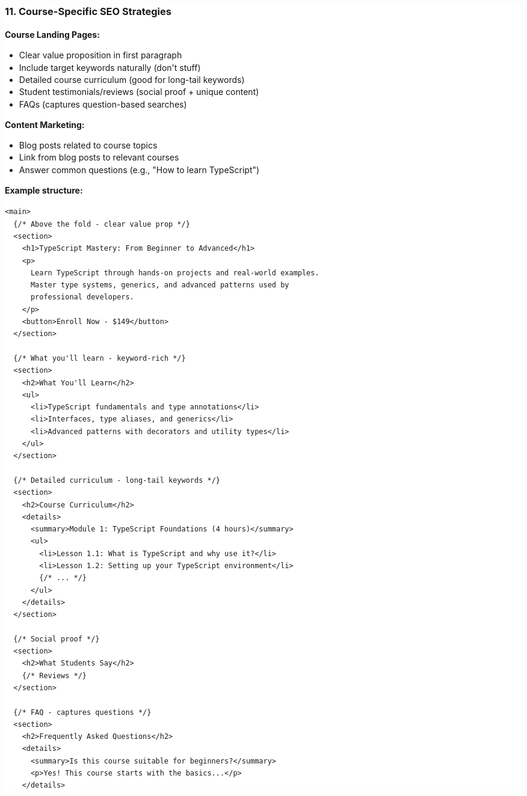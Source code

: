 ### 11. Course-Specific SEO Strategies

**Course Landing Pages:**
- Clear value proposition in first paragraph
- Include target keywords naturally (don't stuff)
- Detailed course curriculum (good for long-tail keywords)
- Student testimonials/reviews (social proof + unique content)
- FAQs (captures question-based searches)

**Content Marketing:**
- Blog posts related to course topics
- Link from blog posts to relevant courses
- Answer common questions (e.g., "How to learn TypeScript")

**Example structure:**
```tsx
<main>
  {/* Above the fold - clear value prop */}
  <section>
    <h1>TypeScript Mastery: From Beginner to Advanced</h1>
    <p>
      Learn TypeScript through hands-on projects and real-world examples.
      Master type systems, generics, and advanced patterns used by
      professional developers.
    </p>
    <button>Enroll Now - $149</button>
  </section>

  {/* What you'll learn - keyword-rich */}
  <section>
    <h2>What You'll Learn</h2>
    <ul>
      <li>TypeScript fundamentals and type annotations</li>
      <li>Interfaces, type aliases, and generics</li>
      <li>Advanced patterns with decorators and utility types</li>
    </ul>
  </section>

  {/* Detailed curriculum - long-tail keywords */}
  <section>
    <h2>Course Curriculum</h2>
    <details>
      <summary>Module 1: TypeScript Foundations (4 hours)</summary>
      <ul>
        <li>Lesson 1.1: What is TypeScript and why use it?</li>
        <li>Lesson 1.2: Setting up your TypeScript environment</li>
        {/* ... */}
      </ul>
    </details>
  </section>

  {/* Social proof */}
  <section>
    <h2>What Students Say</h2>
    {/* Reviews */}
  </section>

  {/* FAQ - captures questions */}
  <section>
    <h2>Frequently Asked Questions</h2>
    <details>
      <summary>Is this course suitable for beginners?</summary>
      <p>Yes! This course starts with the basics...</p>
    </details>
```